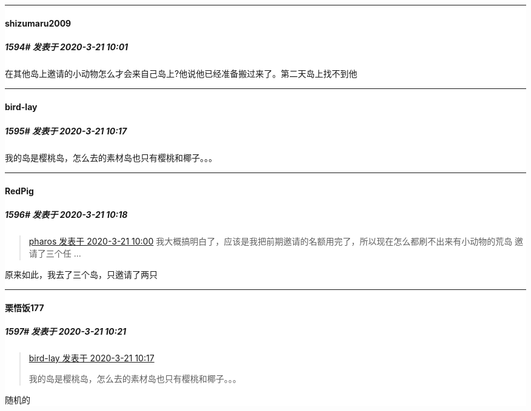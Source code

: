 




-----

####  shizumaru2009  
##### 1594#       发表于 2020-3-21 10:01




在其他岛上邀请的小动物怎么才会来自己岛上?他说他已经准备搬过来了。第二天岛上找不到他







-----

####  bird-lay  
##### 1595#       发表于 2020-3-21 10:17




我的岛是樱桃岛，怎么去的素材岛也只有樱桃和椰子。。。







-----

####  RedPig  
##### 1596#       发表于 2020-3-21 10:18



<blockquote><a href="httphttps://bbs.saraba1st.com/2b/forum.php?mod=redirect&amp;goto=findpost&amp;pid=46819404&amp;ptid=1800312" target="_blank">pharos 发表于 2020-3-21 10:00</a>
 我大概搞明白了，应该是我把前期邀请的名额用完了，所以现在怎么都刷不出来有小动物的荒岛 邀请了三个任 ...</blockquote>
原来如此，我去了三个岛，只邀请了两只







-----

####  栗悟饭177  
##### 1597#       发表于 2020-3-21 10:21



<blockquote><a href="httphttps://bbs.saraba1st.com/2b/forum.php?mod=redirect&amp;goto=findpost&amp;pid=46819577&amp;ptid=1800312" target="_blank">bird-lay 发表于 2020-3-21 10:17</a>

我的岛是樱桃岛，怎么去的素材岛也只有樱桃和椰子。。。</blockquote>
随机的
